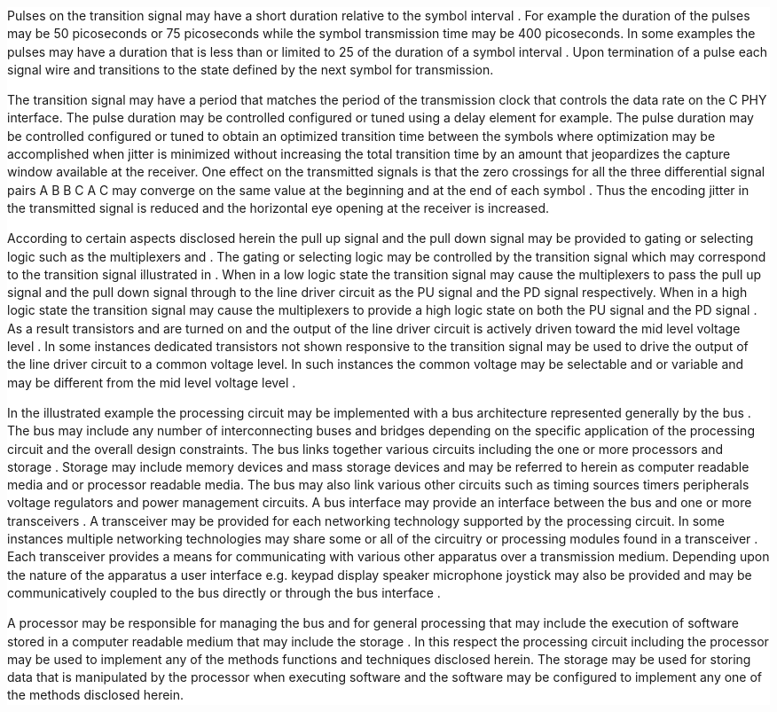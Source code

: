 Pulses on the transition signal may have a short duration relative to the symbol interval . For example the duration of the pulses may be 50 picoseconds or 75 picoseconds while the symbol transmission time may be 400 picoseconds. In some examples the pulses may have a duration that is less than or limited to 25 of the duration of a symbol interval . Upon termination of a pulse each signal wire and transitions to the state defined by the next symbol for transmission.

The transition signal may have a period that matches the period of the transmission clock that controls the data rate on the C PHY interface. The pulse duration may be controlled configured or tuned using a delay element for example. The pulse duration may be controlled configured or tuned to obtain an optimized transition time between the symbols where optimization may be accomplished when jitter is minimized without increasing the total transition time by an amount that jeopardizes the capture window available at the receiver. One effect on the transmitted signals is that the zero crossings for all the three differential signal pairs A B B C A C may converge on the same value at the beginning and at the end of each symbol . Thus the encoding jitter in the transmitted signal is reduced and the horizontal eye opening at the receiver is increased.

According to certain aspects disclosed herein the pull up signal and the pull down signal may be provided to gating or selecting logic such as the multiplexers and . The gating or selecting logic may be controlled by the transition signal which may correspond to the transition signal illustrated in . When in a low logic state the transition signal may cause the multiplexers to pass the pull up signal and the pull down signal through to the line driver circuit as the PU signal and the PD signal respectively. When in a high logic state the transition signal may cause the multiplexers to provide a high logic state on both the PU signal and the PD signal . As a result transistors and are turned on and the output of the line driver circuit is actively driven toward the mid level voltage level . In some instances dedicated transistors not shown responsive to the transition signal may be used to drive the output of the line driver circuit to a common voltage level. In such instances the common voltage may be selectable and or variable and may be different from the mid level voltage level .

In the illustrated example the processing circuit may be implemented with a bus architecture represented generally by the bus . The bus may include any number of interconnecting buses and bridges depending on the specific application of the processing circuit and the overall design constraints. The bus links together various circuits including the one or more processors and storage . Storage may include memory devices and mass storage devices and may be referred to herein as computer readable media and or processor readable media. The bus may also link various other circuits such as timing sources timers peripherals voltage regulators and power management circuits. A bus interface may provide an interface between the bus and one or more transceivers . A transceiver may be provided for each networking technology supported by the processing circuit. In some instances multiple networking technologies may share some or all of the circuitry or processing modules found in a transceiver . Each transceiver provides a means for communicating with various other apparatus over a transmission medium. Depending upon the nature of the apparatus a user interface e.g. keypad display speaker microphone joystick may also be provided and may be communicatively coupled to the bus directly or through the bus interface .

A processor may be responsible for managing the bus and for general processing that may include the execution of software stored in a computer readable medium that may include the storage . In this respect the processing circuit including the processor may be used to implement any of the methods functions and techniques disclosed herein. The storage may be used for storing data that is manipulated by the processor when executing software and the software may be configured to implement any one of the methods disclosed herein.
